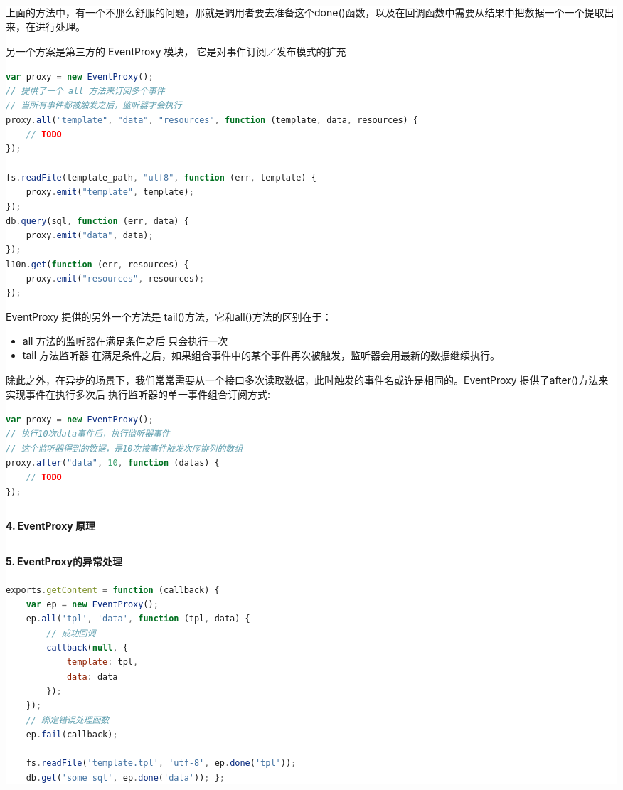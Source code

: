 
上面的方法中，有一个不那么舒服的问题，那就是调用者要去准备这个done()函数，以及在回调函数中需要从结果中把数据一个一个提取出来，在进行处理。

另一个方案是第三方的 EventProxy 模块， 它是对事件订阅／发布模式的扩充

```JavaScript
var proxy = new EventProxy();
// 提供了一个 all 方法来订阅多个事件
// 当所有事件都被触发之后，监听器才会执行
proxy.all("template", "data", "resources", function (template, data, resources) { 
    // TODO
});

fs.readFile(template_path, "utf8", function (err, template) { 
    proxy.emit("template", template);
}); 
db.query(sql, function (err, data) {
    proxy.emit("data", data); 
});
l10n.get(function (err, resources) { 
    proxy.emit("resources", resources);
});
```

EventProxy 提供的另外一个方法是 tail()方法，它和all()方法的区别在于：

- all 方法的监听器在满足条件之后 只会执行一次
- tail 方法监听器 在满足条件之后，如果组合事件中的某个事件再次被触发，监听器会用最新的数据继续执行。


除此之外，在异步的场景下，我们常常需要从一个接口多次读取数据，此时触发的事件名或许是相同的。EventProxy 提供了after()方法来实现事件在执行多次后 执行监听器的单一事件组合订阅方式:

```JavaScript
var proxy = new EventProxy();
// 执行10次data事件后，执行监听器事件
// 这个监听器得到的数据，是10次按事件触发次序排列的数组
proxy.after("data", 10, function (datas) { 
    // TODO
});
```

<h2 id="394e27f99b5a2939568813a50652e0d2"></h2>

#### 4. EventProxy 原理

<h2 id="65d938e36eedd2876a6f17452dc959a7"></h2>

#### 5. EventProxy的异常处理

```JavaScript
exports.getContent = function (callback) { 
    var ep = new EventProxy();
    ep.all('tpl', 'data', function (tpl, data) { 
        // 成功回调
        callback(null, {
            template: tpl,
            data: data 
        });
    }); 
    // 绑定错误处理函数 
    ep.fail(callback);

    fs.readFile('template.tpl', 'utf-8', ep.done('tpl'));
    db.get('some sql', ep.done('data')); };
```
